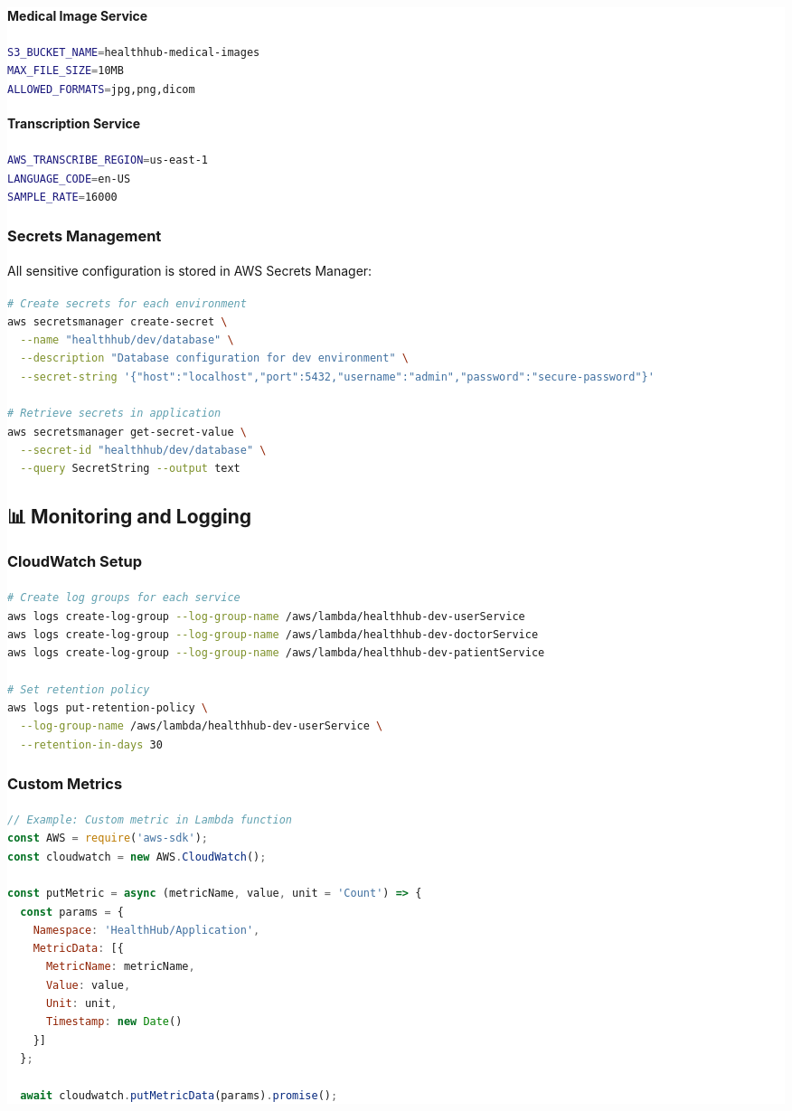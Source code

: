 #### Medical Image Service
```bash
S3_BUCKET_NAME=healthhub-medical-images
MAX_FILE_SIZE=10MB
ALLOWED_FORMATS=jpg,png,dicom
```

#### Transcription Service
```bash
AWS_TRANSCRIBE_REGION=us-east-1
LANGUAGE_CODE=en-US
SAMPLE_RATE=16000
```

### Secrets Management
All sensitive configuration is stored in AWS Secrets Manager:

```bash
# Create secrets for each environment
aws secretsmanager create-secret \
  --name "healthhub/dev/database" \
  --description "Database configuration for dev environment" \
  --secret-string '{"host":"localhost","port":5432,"username":"admin","password":"secure-password"}'

# Retrieve secrets in application
aws secretsmanager get-secret-value \
  --secret-id "healthhub/dev/database" \
  --query SecretString --output text
```

## 📊 Monitoring and Logging

### CloudWatch Setup
```bash
# Create log groups for each service
aws logs create-log-group --log-group-name /aws/lambda/healthhub-dev-userService
aws logs create-log-group --log-group-name /aws/lambda/healthhub-dev-doctorService
aws logs create-log-group --log-group-name /aws/lambda/healthhub-dev-patientService

# Set retention policy
aws logs put-retention-policy \
  --log-group-name /aws/lambda/healthhub-dev-userService \
  --retention-in-days 30
```

### Custom Metrics
```javascript
// Example: Custom metric in Lambda function
const AWS = require('aws-sdk');
const cloudwatch = new AWS.CloudWatch();

const putMetric = async (metricName, value, unit = 'Count') => {
  const params = {
    Namespace: 'HealthHub/Application',
    MetricData: [{
      MetricName: metricName,
      Value: value,
      Unit: unit,
      Timestamp: new Date()
    }]
  };
  
  await cloudwatch.putMetricData(params).promise();
```